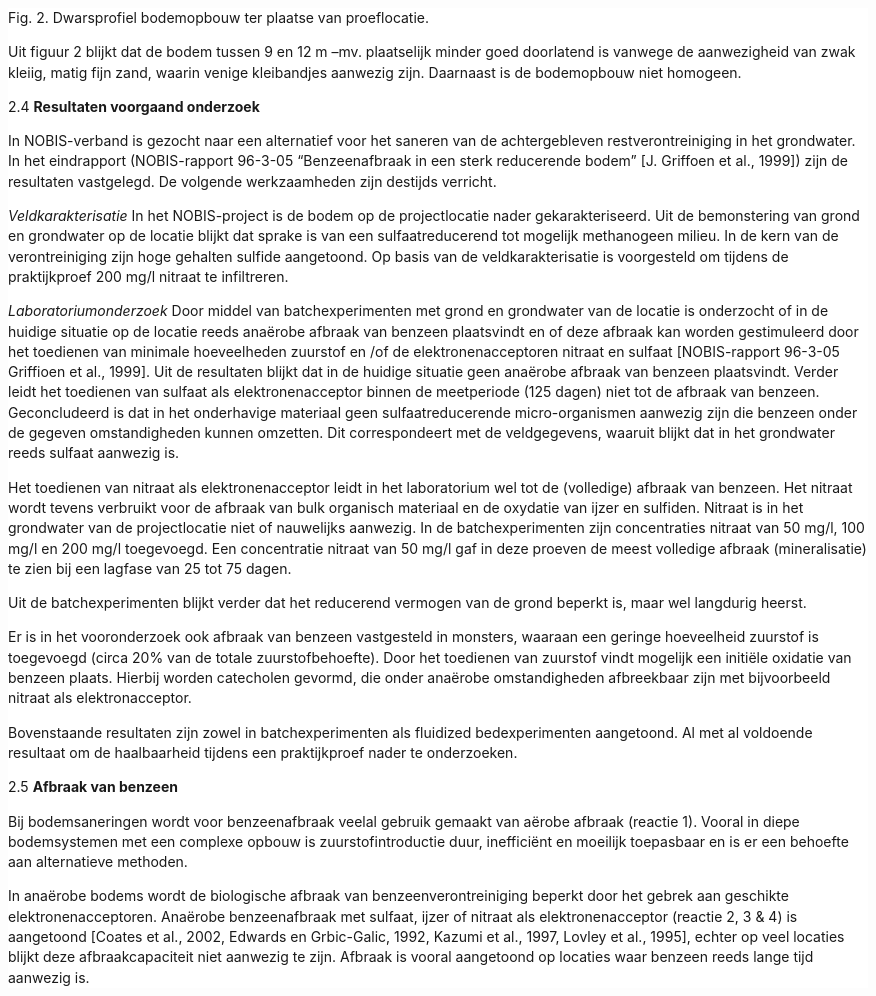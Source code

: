 
Fig. 2. Dwarsprofiel bodemopbouw ter plaatse van proeflocatie. 

Uit figuur 2 blijkt dat de bodem tussen 9 en 12 m –mv. plaatselijk minder goed doorlatend is vanwege de aanwezigheid van zwak kleiig, matig fijn zand, waarin venige kleibandjes aanwezig zijn. Daarnaast is de bodemopbouw niet homogeen. 

2.4 **Resultaten voorgaand onderzoek** 

In NOBIS-verband is gezocht naar een alternatief voor het saneren van de achtergebleven restverontreiniging in het grondwater. In het eindrapport (NOBIS-rapport 96-3-05 “Benzeenafbraak in een sterk reducerende bodem” [J. Griffoen et al., 1999]) zijn de resultaten vastgelegd. De volgende werkzaamheden zijn destijds verricht. 

_Veldkarakterisatie_ In het NOBIS-project is de bodem op de projectlocatie nader gekarakteriseerd. Uit de bemonstering van grond en grondwater op de locatie blijkt dat sprake is van een sulfaatreducerend tot mogelijk methanogeen milieu. In de kern van de verontreiniging zijn hoge gehalten sulfide aangetoond. Op basis van de veldkarakterisatie is voorgesteld om tijdens de praktijkproef 200 mg/l nitraat te infiltreren. 

_Laboratoriumonderzoek_ Door middel van batchexperimenten met grond en grondwater van de locatie is onderzocht of in de huidige situatie op de locatie reeds anaërobe afbraak van benzeen plaatsvindt en of deze afbraak kan worden gestimuleerd door het toedienen van minimale hoeveelheden zuurstof en /of de elektronenacceptoren nitraat en sulfaat [NOBIS-rapport 96-3-05 Griffioen et al., 1999]. Uit de resultaten blijkt dat in de huidige situatie geen anaërobe afbraak van benzeen plaatsvindt. Verder leidt het toedienen van sulfaat als elektronenacceptor binnen de meetperiode (125 dagen) niet tot de afbraak van benzeen. Geconcludeerd is dat in het onderhavige materiaal geen sulfaatreducerende micro-organismen aanwezig zijn die benzeen onder de gegeven omstandigheden kunnen omzetten. Dit correspondeert met de veldgegevens, waaruit blijkt dat in het grondwater reeds sulfaat aanwezig is. 


Het toedienen van nitraat als elektronenacceptor leidt in het laboratorium wel tot de (volledige) afbraak van benzeen. Het nitraat wordt tevens verbruikt voor de afbraak van bulk organisch materiaal en de oxydatie van ijzer en sulfiden. Nitraat is in het grondwater van de projectlocatie niet of nauwelijks aanwezig. In de batchexperimenten zijn concentraties nitraat van 50 mg/l, 100 mg/l en 200 mg/l toegevoegd. Een concentratie nitraat van 50 mg/l gaf in deze proeven de meest volledige afbraak (mineralisatie) te zien bij een lagfase van 25 tot 75 dagen. 

Uit de batchexperimenten blijkt verder dat het reducerend vermogen van de grond beperkt is, maar wel langdurig heerst. 

Er is in het vooronderzoek ook afbraak van benzeen vastgesteld in monsters, waaraan een geringe hoeveelheid zuurstof is toegevoegd (circa 20% van de totale zuurstofbehoefte). Door het toedienen van zuurstof vindt mogelijk een initiële oxidatie van benzeen plaats. Hierbij worden catecholen gevormd, die onder anaërobe omstandigheden afbreekbaar zijn met bijvoorbeeld nitraat als elektronacceptor. 

Bovenstaande resultaten zijn zowel in batchexperimenten als fluidized bedexperimenten aangetoond. Al met al voldoende resultaat om de haalbaarheid tijdens een praktijkproef nader te onderzoeken. 

2.5 **Afbraak van benzeen** 

Bij bodemsaneringen wordt voor benzeenafbraak veelal gebruik gemaakt van aërobe afbraak (reactie 1). Vooral in diepe bodemsystemen met een complexe opbouw is zuurstofintroductie duur, inefficiënt en moeilijk toepasbaar en is er een behoefte aan alternatieve methoden. 

In anaërobe bodems wordt de biologische afbraak van benzeenverontreiniging beperkt door het gebrek aan geschikte elektronenacceptoren. Anaërobe benzeenafbraak met sulfaat, ijzer of nitraat als elektronenacceptor (reactie 2, 3 & 4) is aangetoond [Coates et al., 2002, Edwards en Grbic-Galic, 1992, Kazumi et al., 1997, Lovley et al., 1995], echter op veel locaties blijkt deze afbraakcapaciteit niet aanwezig te zijn. Afbraak is vooral aangetoond op locaties waar benzeen reeds lange tijd aanwezig is. 
